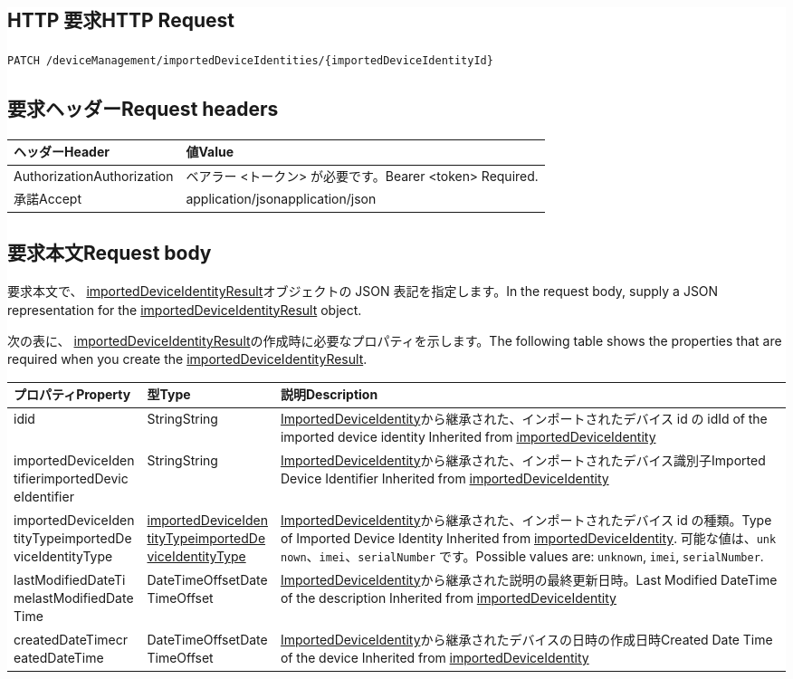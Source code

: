 ## <a name="http-request"></a><span data-ttu-id="06c44-118">HTTP 要求</span><span class="sxs-lookup"><span data-stu-id="06c44-118">HTTP Request</span></span>

``` http
PATCH /deviceManagement/importedDeviceIdentities/{importedDeviceIdentityId}
```

## <a name="request-headers"></a><span data-ttu-id="06c44-119">要求ヘッダー</span><span class="sxs-lookup"><span data-stu-id="06c44-119">Request headers</span></span>
|<span data-ttu-id="06c44-120">ヘッダー</span><span class="sxs-lookup"><span data-stu-id="06c44-120">Header</span></span>|<span data-ttu-id="06c44-121">値</span><span class="sxs-lookup"><span data-stu-id="06c44-121">Value</span></span>|
|:---|:---|
|<span data-ttu-id="06c44-122">Authorization</span><span class="sxs-lookup"><span data-stu-id="06c44-122">Authorization</span></span>|<span data-ttu-id="06c44-123">ベアラー &lt;トークン&gt; が必要です。</span><span class="sxs-lookup"><span data-stu-id="06c44-123">Bearer &lt;token&gt; Required.</span></span>|
|<span data-ttu-id="06c44-124">承諾</span><span class="sxs-lookup"><span data-stu-id="06c44-124">Accept</span></span>|<span data-ttu-id="06c44-125">application/json</span><span class="sxs-lookup"><span data-stu-id="06c44-125">application/json</span></span>|

## <a name="request-body"></a><span data-ttu-id="06c44-126">要求本文</span><span class="sxs-lookup"><span data-stu-id="06c44-126">Request body</span></span>
<span data-ttu-id="06c44-127">要求本文で、 [importedDeviceIdentityResult](../resources/intune-enrollment-importeddeviceidentityresult.md)オブジェクトの JSON 表記を指定します。</span><span class="sxs-lookup"><span data-stu-id="06c44-127">In the request body, supply a JSON representation for the [importedDeviceIdentityResult](../resources/intune-enrollment-importeddeviceidentityresult.md) object.</span></span>

<span data-ttu-id="06c44-128">次の表に、 [importedDeviceIdentityResult](../resources/intune-enrollment-importeddeviceidentityresult.md)の作成時に必要なプロパティを示します。</span><span class="sxs-lookup"><span data-stu-id="06c44-128">The following table shows the properties that are required when you create the [importedDeviceIdentityResult](../resources/intune-enrollment-importeddeviceidentityresult.md).</span></span>

|<span data-ttu-id="06c44-129">プロパティ</span><span class="sxs-lookup"><span data-stu-id="06c44-129">Property</span></span>|<span data-ttu-id="06c44-130">型</span><span class="sxs-lookup"><span data-stu-id="06c44-130">Type</span></span>|<span data-ttu-id="06c44-131">説明</span><span class="sxs-lookup"><span data-stu-id="06c44-131">Description</span></span>|
|:---|:---|:---|
|<span data-ttu-id="06c44-132">id</span><span class="sxs-lookup"><span data-stu-id="06c44-132">id</span></span>|<span data-ttu-id="06c44-133">String</span><span class="sxs-lookup"><span data-stu-id="06c44-133">String</span></span>|<span data-ttu-id="06c44-134">[ImportedDeviceIdentity](../resources/intune-enrollment-importeddeviceidentity.md)から継承された、インポートされたデバイス id の id</span><span class="sxs-lookup"><span data-stu-id="06c44-134">Id of the imported device identity Inherited from [importedDeviceIdentity](../resources/intune-enrollment-importeddeviceidentity.md)</span></span>|
|<span data-ttu-id="06c44-135">importedDeviceIdentifier</span><span class="sxs-lookup"><span data-stu-id="06c44-135">importedDeviceIdentifier</span></span>|<span data-ttu-id="06c44-136">String</span><span class="sxs-lookup"><span data-stu-id="06c44-136">String</span></span>|<span data-ttu-id="06c44-137">[ImportedDeviceIdentity](../resources/intune-enrollment-importeddeviceidentity.md)から継承された、インポートされたデバイス識別子</span><span class="sxs-lookup"><span data-stu-id="06c44-137">Imported Device Identifier Inherited from [importedDeviceIdentity](../resources/intune-enrollment-importeddeviceidentity.md)</span></span>|
|<span data-ttu-id="06c44-138">importedDeviceIdentityType</span><span class="sxs-lookup"><span data-stu-id="06c44-138">importedDeviceIdentityType</span></span>|[<span data-ttu-id="06c44-139">importedDeviceIdentityType</span><span class="sxs-lookup"><span data-stu-id="06c44-139">importedDeviceIdentityType</span></span>](../resources/intune-enrollment-importeddeviceidentitytype.md)|<span data-ttu-id="06c44-140">[ImportedDeviceIdentity](../resources/intune-enrollment-importeddeviceidentity.md)から継承された、インポートされたデバイス id の種類。</span><span class="sxs-lookup"><span data-stu-id="06c44-140">Type of Imported Device Identity Inherited from [importedDeviceIdentity](../resources/intune-enrollment-importeddeviceidentity.md).</span></span> <span data-ttu-id="06c44-141">可能な値は、`unknown`、`imei`、`serialNumber` です。</span><span class="sxs-lookup"><span data-stu-id="06c44-141">Possible values are: `unknown`, `imei`, `serialNumber`.</span></span>|
|<span data-ttu-id="06c44-142">lastModifiedDateTime</span><span class="sxs-lookup"><span data-stu-id="06c44-142">lastModifiedDateTime</span></span>|<span data-ttu-id="06c44-143">DateTimeOffset</span><span class="sxs-lookup"><span data-stu-id="06c44-143">DateTimeOffset</span></span>|<span data-ttu-id="06c44-144">[ImportedDeviceIdentity](../resources/intune-enrollment-importeddeviceidentity.md)から継承された説明の最終更新日時。</span><span class="sxs-lookup"><span data-stu-id="06c44-144">Last Modified DateTime of the description Inherited from [importedDeviceIdentity](../resources/intune-enrollment-importeddeviceidentity.md)</span></span>|
|<span data-ttu-id="06c44-145">createdDateTime</span><span class="sxs-lookup"><span data-stu-id="06c44-145">createdDateTime</span></span>|<span data-ttu-id="06c44-146">DateTimeOffset</span><span class="sxs-lookup"><span data-stu-id="06c44-146">DateTimeOffset</span></span>|<span data-ttu-id="06c44-147">[ImportedDeviceIdentity](../resources/intune-enrollment-importeddeviceidentity.md)から継承されたデバイスの日時の作成日時</span><span class="sxs-lookup"><span data-stu-id="06c44-147">Created Date Time of the device Inherited from [importedDeviceIdentity](../resources/intune-enrollment-importeddeviceidentity.md)</span></span>|